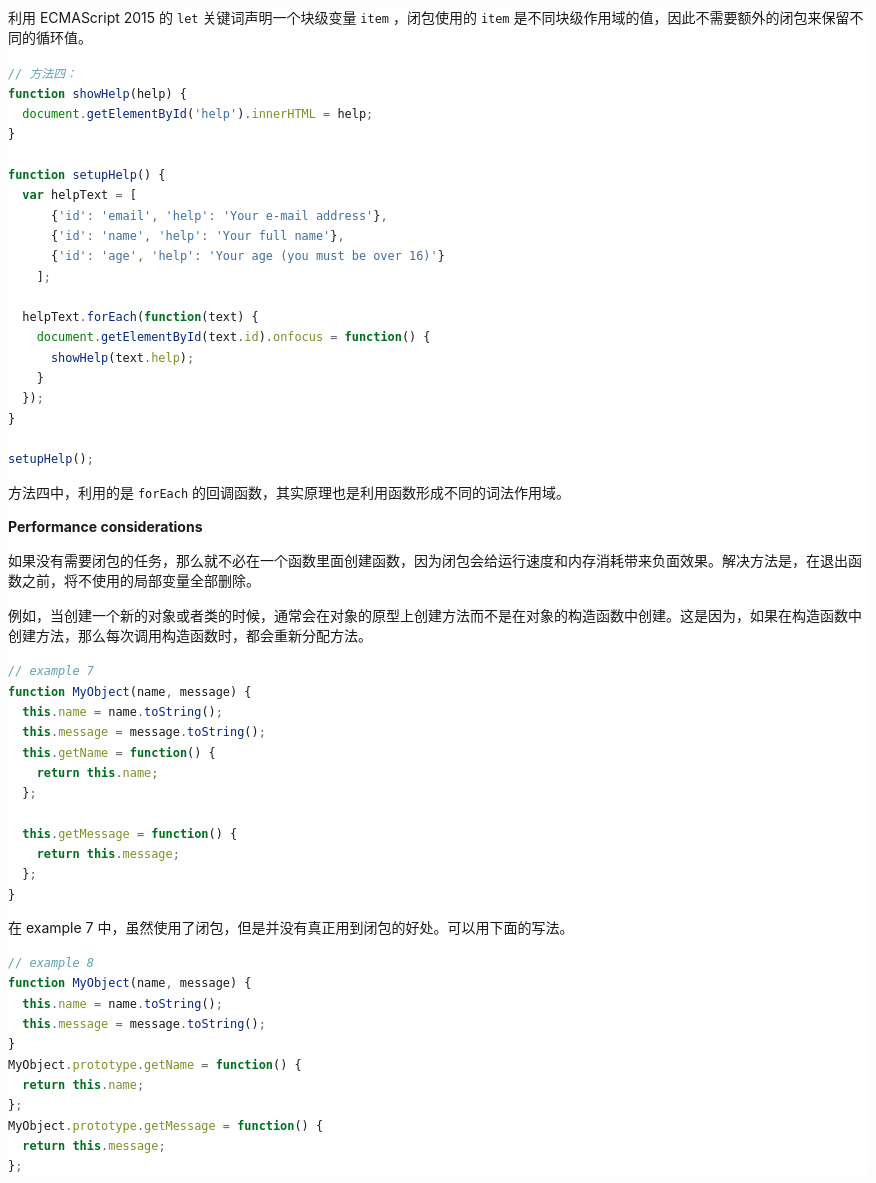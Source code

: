 利用 ECMAScript 2015 的 `let` 关键词声明一个块级变量 `item` ，闭包使用的 `item` 是不同块级作用域的值，因此不需要额外的闭包来保留不同的循环值。

```javascript
// 方法四：
function showHelp(help) {
  document.getElementById('help').innerHTML = help;
}

function setupHelp() {
  var helpText = [
      {'id': 'email', 'help': 'Your e-mail address'},
      {'id': 'name', 'help': 'Your full name'},
      {'id': 'age', 'help': 'Your age (you must be over 16)'}
    ];
  
  helpText.forEach(function(text) {
    document.getElementById(text.id).onfocus = function() {
      showHelp(text.help);
    }
  });
}

setupHelp();
```

方法四中，利用的是 `forEach` 的回调函数，其实原理也是利用函数形成不同的词法作用域。

**Performance considerations**

如果没有需要闭包的任务，那么就不必在一个函数里面创建函数，因为闭包会给运行速度和内存消耗带来负面效果。解决方法是，在退出函数之前，将不使用的局部变量全部删除。

例如，当创建一个新的对象或者类的时候，通常会在对象的原型上创建方法而不是在对象的构造函数中创建。这是因为，如果在构造函数中创建方法，那么每次调用构造函数时，都会重新分配方法。

```javascript
// example 7
function MyObject(name, message) {
  this.name = name.toString();
  this.message = message.toString();
  this.getName = function() {
    return this.name;
  };

  this.getMessage = function() {
    return this.message;
  };
}
```

在 example 7 中，虽然使用了闭包，但是并没有真正用到闭包的好处。可以用下面的写法。

```javascript
// example 8
function MyObject(name, message) {
  this.name = name.toString();
  this.message = message.toString();
}
MyObject.prototype.getName = function() {
  return this.name;
};
MyObject.prototype.getMessage = function() {
  return this.message;
};
```
